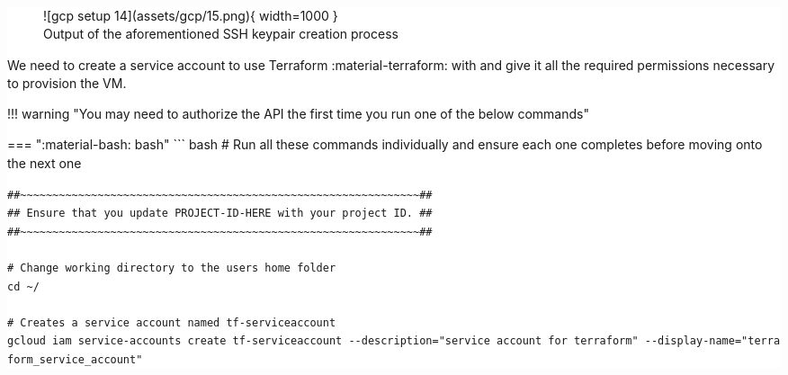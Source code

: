 <figure markdown>
  ![gcp setup 14](assets/gcp/15.png){ width=1000 }
  <figcaption>Output of the aforementioned SSH keypair creation process</figcaption>
</figure>

We need to create a service account to use Terraform :material-terraform: with and give it all the required permissions necessary to provision the VM.

!!! warning "You may need to authorize the API the first time you run one of the below commands"

=== ":material-bash: bash"
    ``` bash
    # Run all these commands individually and ensure each one completes before moving onto the next one

    ##~~~~~~~~~~~~~~~~~~~~~~~~~~~~~~~~~~~~~~~~~~~~~~~~~~~~~~~~~~~~~~##
    ## Ensure that you update PROJECT-ID-HERE with your project ID. ##
    ##~~~~~~~~~~~~~~~~~~~~~~~~~~~~~~~~~~~~~~~~~~~~~~~~~~~~~~~~~~~~~~##
    
    # Change working directory to the users home folder
    cd ~/

    # Creates a service account named tf-serviceaccount 
    gcloud iam service-accounts create tf-serviceaccount --description="service account for terraform" --display-name="terraform_service_account"
